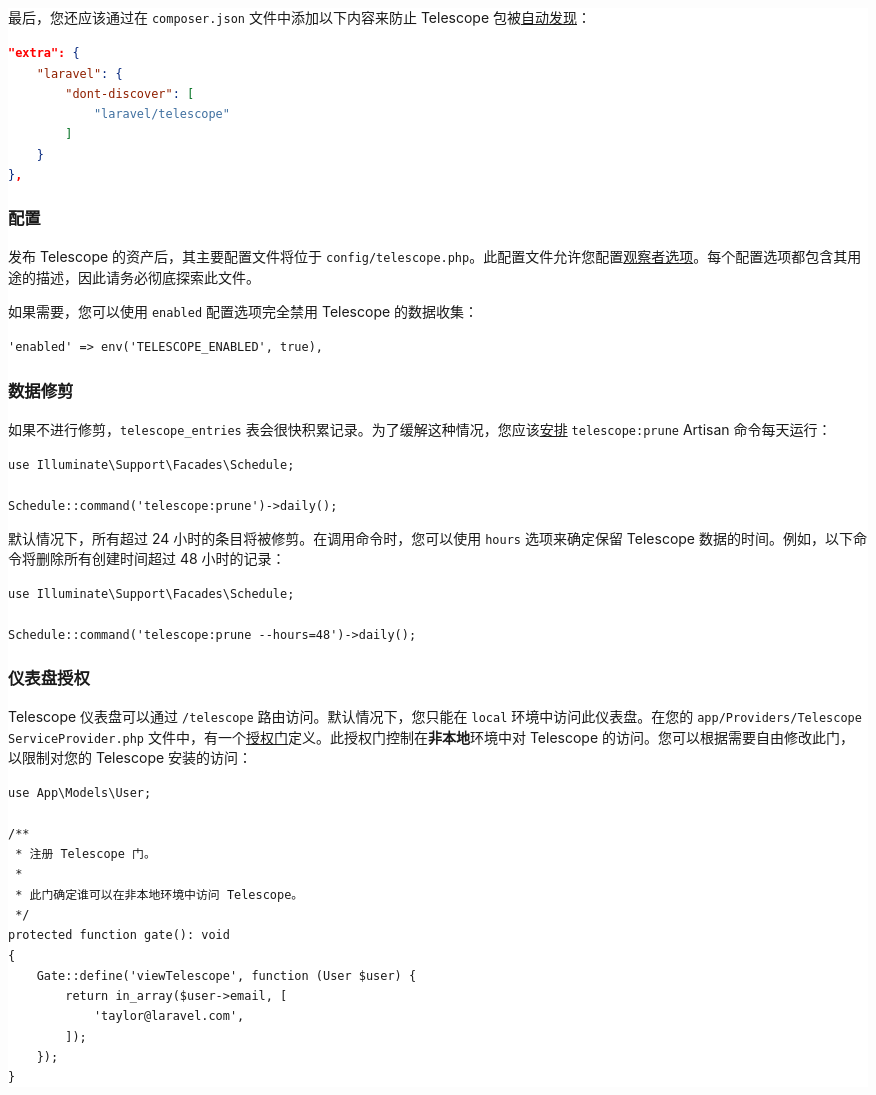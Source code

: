 最后，您还应该通过在 `composer.json` 文件中添加以下内容来防止 Telescope 包被[自动发现](/docs/{{version}}/packages#package-discovery)：

```json
"extra": {
    "laravel": {
        "dont-discover": [
            "laravel/telescope"
        ]
    }
},
```


### 配置

发布 Telescope 的资产后，其主要配置文件将位于 `config/telescope.php`。此配置文件允许您配置[观察者选项](#可用的观察者)。每个配置选项都包含其用途的描述，因此请务必彻底探索此文件。

如果需要，您可以使用 `enabled` 配置选项完全禁用 Telescope 的数据收集：

    'enabled' => env('TELESCOPE_ENABLED', true),


### 数据修剪

如果不进行修剪，`telescope_entries` 表会很快积累记录。为了缓解这种情况，您应该[安排](/docs/{{version}}/scheduling) `telescope:prune` Artisan 命令每天运行：

    use Illuminate\Support\Facades\Schedule;

    Schedule::command('telescope:prune')->daily();

默认情况下，所有超过 24 小时的条目将被修剪。在调用命令时，您可以使用 `hours` 选项来确定保留 Telescope 数据的时间。例如，以下命令将删除所有创建时间超过 48 小时的记录：

    use Illuminate\Support\Facades\Schedule;

    Schedule::command('telescope:prune --hours=48')->daily();


### 仪表盘授权

Telescope 仪表盘可以通过 `/telescope` 路由访问。默认情况下，您只能在 `local` 环境中访问此仪表盘。在您的 `app/Providers/TelescopeServiceProvider.php` 文件中，有一个[授权门](/docs/{{version}}/authorization#gates)定义。此授权门控制在**非本地**环境中对 Telescope 的访问。您可以根据需要自由修改此门，以限制对您的 Telescope 安装的访问：

    use App\Models\User;

    /**
     * 注册 Telescope 门。
     *
     * 此门确定谁可以在非本地环境中访问 Telescope。
     */
    protected function gate(): void
    {
        Gate::define('viewTelescope', function (User $user) {
            return in_array($user->email, [
                'taylor@laravel.com',
            ]);
        });
    }
